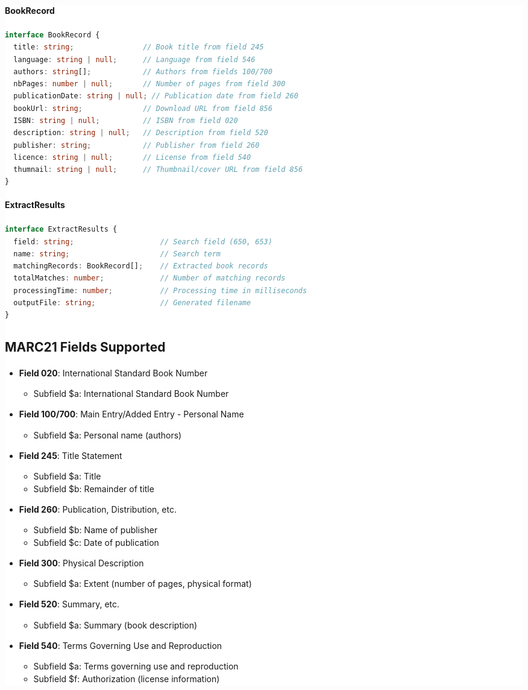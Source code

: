 #### BookRecord
```typescript
interface BookRecord {
  title: string;                // Book title from field 245
  language: string | null;      // Language from field 546
  authors: string[];            // Authors from fields 100/700
  nbPages: number | null;       // Number of pages from field 300
  publicationDate: string | null; // Publication date from field 260
  bookUrl: string;              // Download URL from field 856
  ISBN: string | null;          // ISBN from field 020
  description: string | null;   // Description from field 520
  publisher: string;            // Publisher from field 260
  licence: string | null;       // License from field 540
  thumnail: string | null;      // Thumbnail/cover URL from field 856
}
```

#### ExtractResults
```typescript
interface ExtractResults {
  field: string;                    // Search field (650, 653)
  name: string;                     // Search term
  matchingRecords: BookRecord[];    // Extracted book records
  totalMatches: number;             // Number of matching records
  processingTime: number;           // Processing time in milliseconds
  outputFile: string;               // Generated filename
}
```

## MARC21 Fields Supported

- **Field 020**: International Standard Book Number
  - Subfield $a: International Standard Book Number

- **Field 100/700**: Main Entry/Added Entry - Personal Name
  - Subfield $a: Personal name (authors)

- **Field 245**: Title Statement
  - Subfield $a: Title
  - Subfield $b: Remainder of title

- **Field 260**: Publication, Distribution, etc.
  - Subfield $b: Name of publisher
  - Subfield $c: Date of publication

- **Field 300**: Physical Description
  - Subfield $a: Extent (number of pages, physical format)

- **Field 520**: Summary, etc.
  - Subfield $a: Summary (book description)

- **Field 540**: Terms Governing Use and Reproduction
  - Subfield $a: Terms governing use and reproduction
  - Subfield $f: Authorization (license information)
